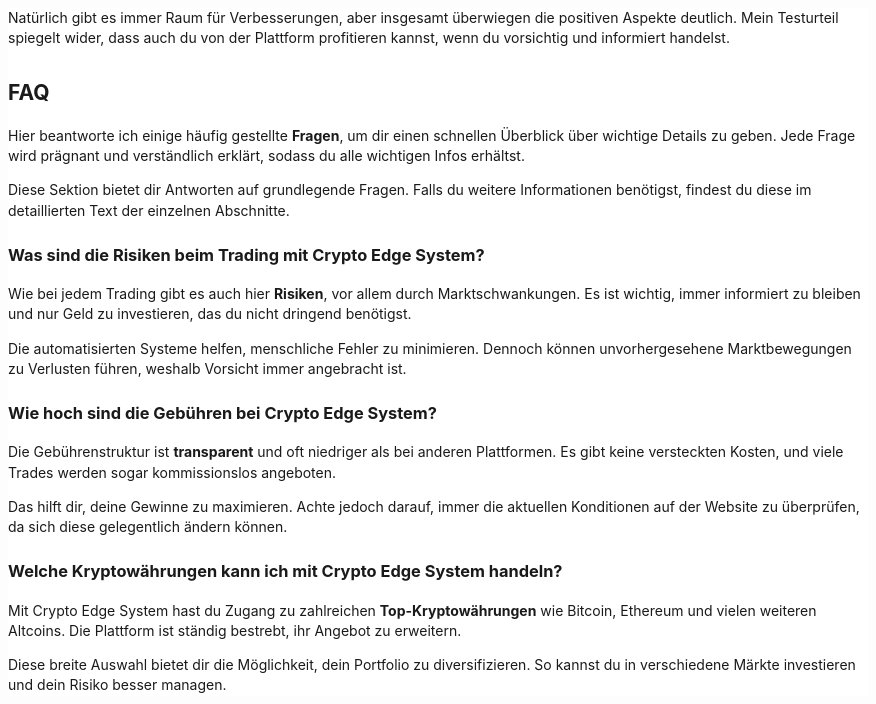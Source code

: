 Natürlich gibt es immer Raum für Verbesserungen, aber insgesamt überwiegen die positiven Aspekte deutlich. Mein Testurteil spiegelt wider, dass auch du von der Plattform profitieren kannst, wenn du vorsichtig und informiert handelst.

## FAQ  
Hier beantworte ich einige häufig gestellte **Fragen**, um dir einen schnellen Überblick über wichtige Details zu geben. Jede Frage wird prägnant und verständlich erklärt, sodass du alle wichtigen Infos erhältst.  

Diese Sektion bietet dir Antworten auf grundlegende Fragen. Falls du weitere Informationen benötigst, findest du diese im detaillierten Text der einzelnen Abschnitte.

### Was sind die Risiken beim Trading mit Crypto Edge System?  
Wie bei jedem Trading gibt es auch hier **Risiken**, vor allem durch Marktschwankungen. Es ist wichtig, immer informiert zu bleiben und nur Geld zu investieren, das du nicht dringend benötigst.  

Die automatisierten Systeme helfen, menschliche Fehler zu minimieren. Dennoch können unvorhergesehene Marktbewegungen zu Verlusten führen, weshalb Vorsicht immer angebracht ist.

### Wie hoch sind die Gebühren bei Crypto Edge System?  
Die Gebührenstruktur ist **transparent** und oft niedriger als bei anderen Plattformen. Es gibt keine versteckten Kosten, und viele Trades werden sogar kommissionslos angeboten.  

Das hilft dir, deine Gewinne zu maximieren. Achte jedoch darauf, immer die aktuellen Konditionen auf der Website zu überprüfen, da sich diese gelegentlich ändern können.

### Welche Kryptowährungen kann ich mit Crypto Edge System handeln?  
Mit Crypto Edge System hast du Zugang zu zahlreichen **Top-Kryptowährungen** wie Bitcoin, Ethereum und vielen weiteren Altcoins. Die Plattform ist ständig bestrebt, ihr Angebot zu erweitern.  

Diese breite Auswahl bietet dir die Möglichkeit, dein Portfolio zu diversifizieren. So kannst du in verschiedene Märkte investieren und dein Risiko besser managen.